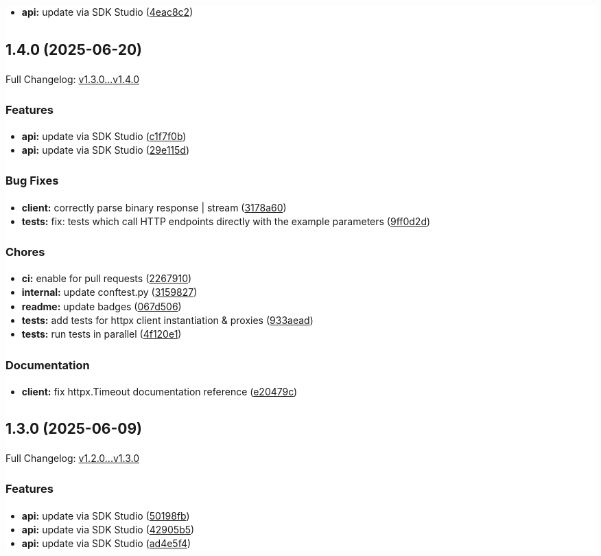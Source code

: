 * **api:** update via SDK Studio ([4eac8c2](https://github.com/oregister/openregister-python/commit/4eac8c2d786342ab445c9b062a9dc97a997e6d40))

## 1.4.0 (2025-06-20)

Full Changelog: [v1.3.0...v1.4.0](https://github.com/oregister/openregister-python/compare/v1.3.0...v1.4.0)

### Features

* **api:** update via SDK Studio ([c1f7f0b](https://github.com/oregister/openregister-python/commit/c1f7f0bb504bec37a98c229182987eb74cdf7732))
* **api:** update via SDK Studio ([29e115d](https://github.com/oregister/openregister-python/commit/29e115d98dd34e7f2320406e3d71fe9a4c5f34d1))


### Bug Fixes

* **client:** correctly parse binary response | stream ([3178a60](https://github.com/oregister/openregister-python/commit/3178a608d0bea505c36ee0dd53beef0b9637d3e2))
* **tests:** fix: tests which call HTTP endpoints directly with the example parameters ([9ff0d2d](https://github.com/oregister/openregister-python/commit/9ff0d2d45e64f8decc4d4f27f552b92fade72818))


### Chores

* **ci:** enable for pull requests ([2267910](https://github.com/oregister/openregister-python/commit/22679109aeef09c71cbf8297b1540792e9e1238e))
* **internal:** update conftest.py ([3159827](https://github.com/oregister/openregister-python/commit/3159827569407d2abd0a48610ba421cbe8bb1a1f))
* **readme:** update badges ([067d506](https://github.com/oregister/openregister-python/commit/067d5068b7c90cf0285f45e8942c9fd35d12db1a))
* **tests:** add tests for httpx client instantiation & proxies ([933aead](https://github.com/oregister/openregister-python/commit/933aead45e63051438e6d2b7ca22302df1735d3f))
* **tests:** run tests in parallel ([4f120e1](https://github.com/oregister/openregister-python/commit/4f120e11a6c102b6a9e976cb10e780d2d617115a))


### Documentation

* **client:** fix httpx.Timeout documentation reference ([e20479c](https://github.com/oregister/openregister-python/commit/e20479cd0e2e9fd3121713e7f168c503949230aa))

## 1.3.0 (2025-06-09)

Full Changelog: [v1.2.0...v1.3.0](https://github.com/oregister/openregister-python/compare/v1.2.0...v1.3.0)

### Features

* **api:** update via SDK Studio ([50198fb](https://github.com/oregister/openregister-python/commit/50198fb41cbf7c4b93df4fe4c3967126ae0e8b09))
* **api:** update via SDK Studio ([42905b5](https://github.com/oregister/openregister-python/commit/42905b56702cbf59d1ba582f112598fcab4ac435))
* **api:** update via SDK Studio ([ad4e5f4](https://github.com/oregister/openregister-python/commit/ad4e5f4ae5715443f4eddf2e09b2c4137ba89eb9))
